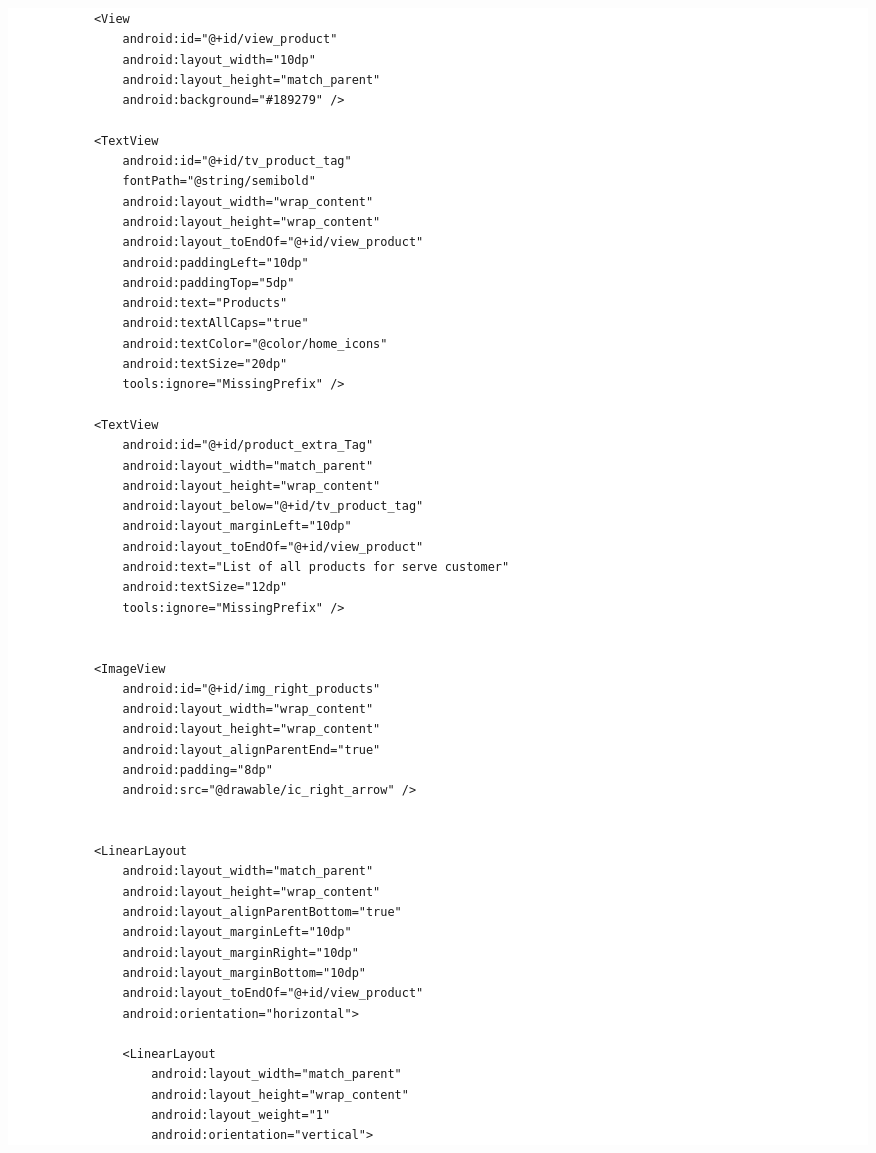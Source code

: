                 <View
                    android:id="@+id/view_product"
                    android:layout_width="10dp"
                    android:layout_height="match_parent"
                    android:background="#189279" />

                <TextView
                    android:id="@+id/tv_product_tag"
                    fontPath="@string/semibold"
                    android:layout_width="wrap_content"
                    android:layout_height="wrap_content"
                    android:layout_toEndOf="@+id/view_product"
                    android:paddingLeft="10dp"
                    android:paddingTop="5dp"
                    android:text="Products"
                    android:textAllCaps="true"
                    android:textColor="@color/home_icons"
                    android:textSize="20dp"
                    tools:ignore="MissingPrefix" />

                <TextView
                    android:id="@+id/product_extra_Tag"
                    android:layout_width="match_parent"
                    android:layout_height="wrap_content"
                    android:layout_below="@+id/tv_product_tag"
                    android:layout_marginLeft="10dp"
                    android:layout_toEndOf="@+id/view_product"
                    android:text="List of all products for serve customer"
                    android:textSize="12dp"
                    tools:ignore="MissingPrefix" />


                <ImageView
                    android:id="@+id/img_right_products"
                    android:layout_width="wrap_content"
                    android:layout_height="wrap_content"
                    android:layout_alignParentEnd="true"
                    android:padding="8dp"
                    android:src="@drawable/ic_right_arrow" />


                <LinearLayout
                    android:layout_width="match_parent"
                    android:layout_height="wrap_content"
                    android:layout_alignParentBottom="true"
                    android:layout_marginLeft="10dp"
                    android:layout_marginRight="10dp"
                    android:layout_marginBottom="10dp"
                    android:layout_toEndOf="@+id/view_product"
                    android:orientation="horizontal">

                    <LinearLayout
                        android:layout_width="match_parent"
                        android:layout_height="wrap_content"
                        android:layout_weight="1"
                        android:orientation="vertical">
